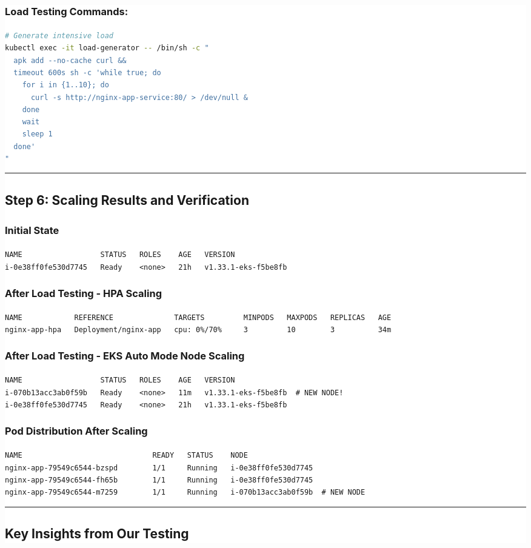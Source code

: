 ### Load Testing Commands:

```bash
# Generate intensive load
kubectl exec -it load-generator -- /bin/sh -c "
  apk add --no-cache curl &&
  timeout 600s sh -c 'while true; do
    for i in {1..10}; do
      curl -s http://nginx-app-service:80/ > /dev/null &
    done
    wait
    sleep 1
  done'
"
```

---

## Step 6: Scaling Results and Verification

### Initial State

```
NAME                  STATUS   ROLES    AGE   VERSION
i-0e38ff0fe530d7745   Ready    <none>   21h   v1.33.1-eks-f5be8fb
```

### After Load Testing - HPA Scaling

```
NAME            REFERENCE              TARGETS         MINPODS   MAXPODS   REPLICAS   AGE
nginx-app-hpa   Deployment/nginx-app   cpu: 0%/70%     3         10        3          34m
```

### After Load Testing - EKS Auto Mode Node Scaling

```
NAME                  STATUS   ROLES    AGE   VERSION
i-070b13acc3ab0f59b   Ready    <none>   11m   v1.33.1-eks-f5be8fb  # NEW NODE!
i-0e38ff0fe530d7745   Ready    <none>   21h   v1.33.1-eks-f5be8fb
```

### Pod Distribution After Scaling

```
NAME                              READY   STATUS    NODE
nginx-app-79549c6544-bzspd        1/1     Running   i-0e38ff0fe530d7745
nginx-app-79549c6544-fh65b        1/1     Running   i-0e38ff0fe530d7745
nginx-app-79549c6544-m7259        1/1     Running   i-070b13acc3ab0f59b  # NEW NODE
```

---

## Key Insights from Our Testing
